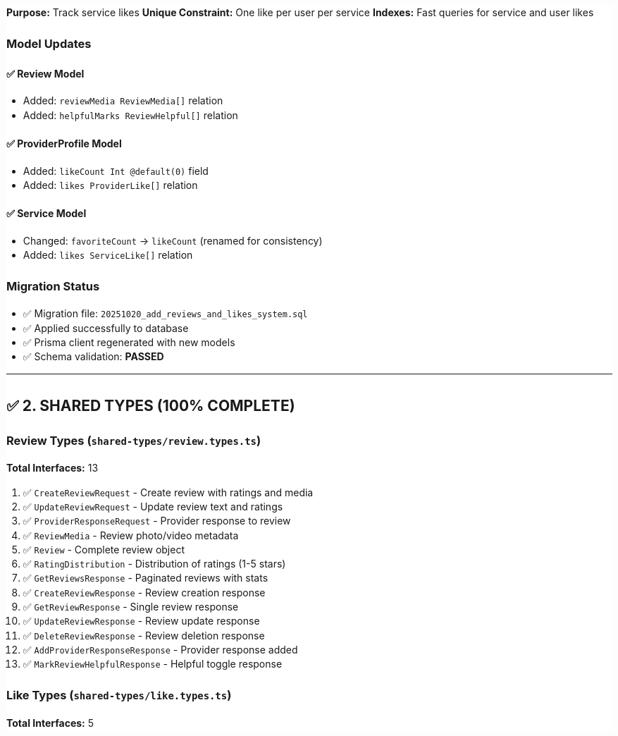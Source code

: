 **Purpose:** Track service likes
**Unique Constraint:** One like per user per service
**Indexes:** Fast queries for service and user likes

### Model Updates

#### ✅ Review Model

- Added: `reviewMedia ReviewMedia[]` relation
- Added: `helpfulMarks ReviewHelpful[]` relation

#### ✅ ProviderProfile Model

- Added: `likeCount Int @default(0)` field
- Added: `likes ProviderLike[]` relation

#### ✅ Service Model

- Changed: `favoriteCount` → `likeCount` (renamed for consistency)
- Added: `likes ServiceLike[]` relation

### Migration Status

- ✅ Migration file: `20251020_add_reviews_and_likes_system.sql`
- ✅ Applied successfully to database
- ✅ Prisma client regenerated with new models
- ✅ Schema validation: **PASSED**

---

## ✅ 2. SHARED TYPES (100% COMPLETE)

### Review Types (`shared-types/review.types.ts`)

**Total Interfaces:** 13

1. ✅ `CreateReviewRequest` - Create review with ratings and media
2. ✅ `UpdateReviewRequest` - Update review text and ratings
3. ✅ `ProviderResponseRequest` - Provider response to review
4. ✅ `ReviewMedia` - Review photo/video metadata
5. ✅ `Review` - Complete review object
6. ✅ `RatingDistribution` - Distribution of ratings (1-5 stars)
7. ✅ `GetReviewsResponse` - Paginated reviews with stats
8. ✅ `CreateReviewResponse` - Review creation response
9. ✅ `GetReviewResponse` - Single review response
10. ✅ `UpdateReviewResponse` - Review update response
11. ✅ `DeleteReviewResponse` - Review deletion response
12. ✅ `AddProviderResponseResponse` - Provider response added
13. ✅ `MarkReviewHelpfulResponse` - Helpful toggle response

### Like Types (`shared-types/like.types.ts`)

**Total Interfaces:** 5
